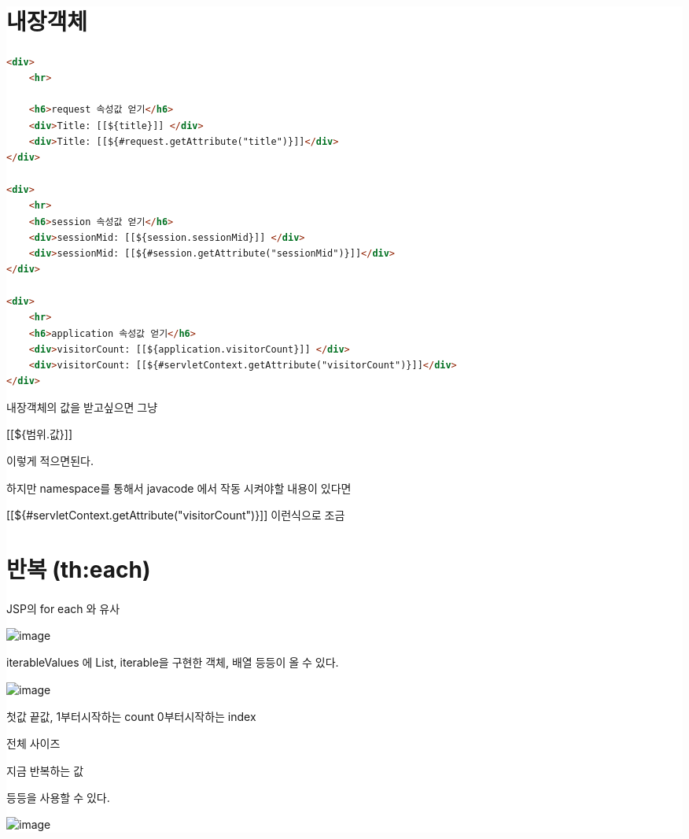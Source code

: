 


# 내장객체

```html
<div>
    <hr>

    <h6>request 속성값 얻기</h6>
    <div>Title: [[${title}]] </div>
    <div>Title: [[${#request.getAttribute("title")}]]</div>
</div>

<div>
    <hr>
    <h6>session 속성값 얻기</h6>
    <div>sessionMid: [[${session.sessionMid}]] </div>
    <div>sessionMid: [[${#session.getAttribute("sessionMid")}]]</div>
</div>

<div>
    <hr>
    <h6>application 속성값 얻기</h6>
    <div>visitorCount: [[${application.visitorCount}]] </div>
    <div>visitorCount: [[${#servletContext.getAttribute("visitorCount")}]]</div>
</div>
```

내장객체의 값을 받고싶으면 그냥

[[${범위.값}]]

이렇게 적으면된다.



하지만  namespace를 통해서 javacode 에서 작동 시켜야할 내용이 있다면 

[[${#servletContext.getAttribute("visitorCount")}]] 이런식으로 조금 





# 반복 (th:each)

JSP의 for each 와 유사



![image](https://user-images.githubusercontent.com/65274952/137660362-a7e1597e-de65-4d04-833a-18681871d301.png)

iterableValues 에  List, iterable을 구현한 객체, 배열 등등이 올 수 있다.



![image](https://user-images.githubusercontent.com/65274952/137660459-4a769168-1292-41f6-8cdf-c595bae25646.png)

첫값 끝값, 1부터시작하는 count 0부터시작하는 index

전체 사이즈 

지금 반복하는 값

등등을 사용할 수 있다.



![image](https://user-images.githubusercontent.com/65274952/137661965-633bc4e3-5c87-4c9c-b270-610b06f08910.png)


